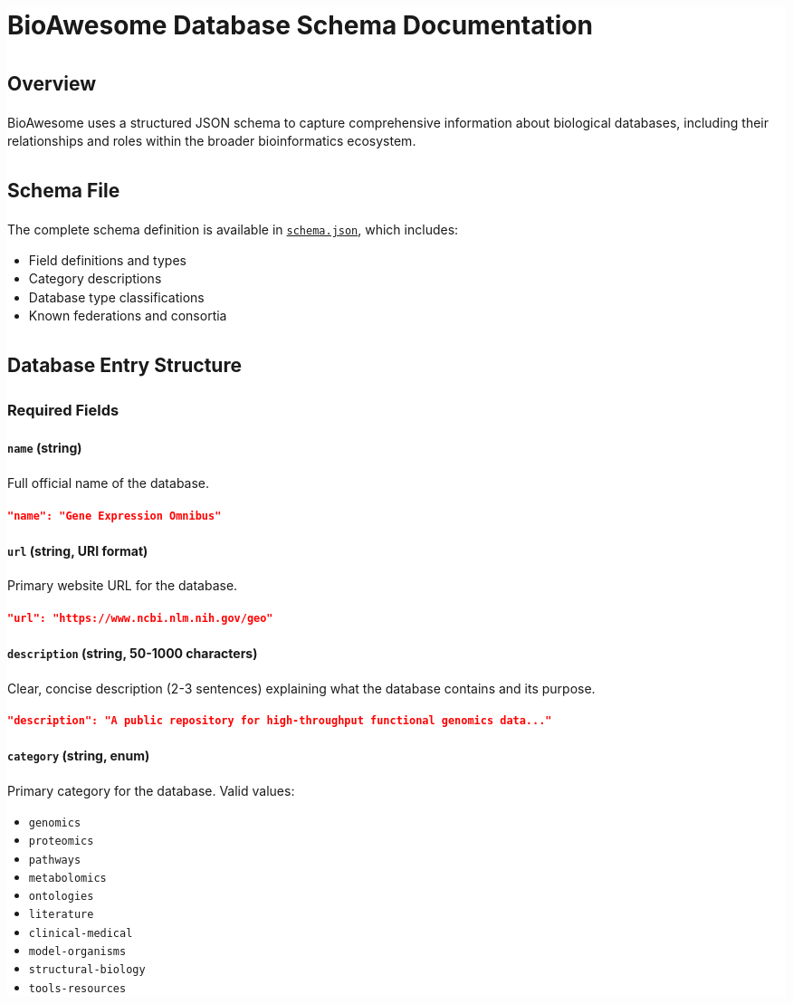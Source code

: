 # BioAwesome Database Schema Documentation

## Overview

BioAwesome uses a structured JSON schema to capture comprehensive information about biological databases, including their relationships and roles within the broader bioinformatics ecosystem.

## Schema File

The complete schema definition is available in [`schema.json`](schema.json), which includes:
- Field definitions and types
- Category descriptions
- Database type classifications
- Known federations and consortia

## Database Entry Structure

### Required Fields

#### `name` (string)
Full official name of the database.
```json
"name": "Gene Expression Omnibus"
```

#### `url` (string, URI format)
Primary website URL for the database.
```json
"url": "https://www.ncbi.nlm.nih.gov/geo"
```

#### `description` (string, 50-1000 characters)
Clear, concise description (2-3 sentences) explaining what the database contains and its purpose.
```json
"description": "A public repository for high-throughput functional genomics data..."
```

#### `category` (string, enum)
Primary category for the database. Valid values:
- `genomics`
- `proteomics`
- `pathways`
- `metabolomics`
- `ontologies`
- `literature`
- `clinical-medical`
- `model-organisms`
- `structural-biology`
- `tools-resources`
